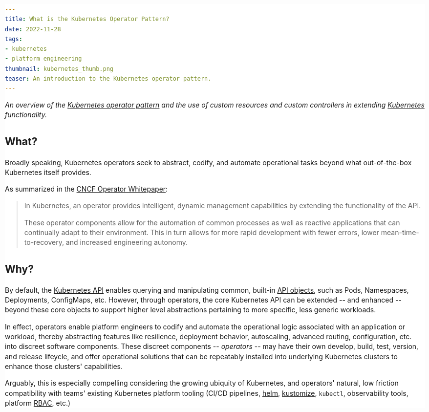 ```yaml
---
title: What is the Kubernetes Operator Pattern?
date: 2022-11-28
tags:
- kubernetes
- platform engineering
thumbnail: kubernetes_thumb.png
teaser: An introduction to the Kubernetes operator pattern.
---
```


_An overview of the [Kubernetes operator pattern](https://kubernetes.io/docs/concepts/extend-kubernetes/operator/) and the use of custom resources and custom controllers in extending [Kubernetes](https://kubernetes.io/) functionality._

## What?

Broadly speaking, Kubernetes operators seek to abstract, codify, and automate operational tasks beyond what out-of-the-box Kubernetes itself provides.

As summarized in the [CNCF Operator Whitepaper](https://github.com/cncf/tag-app-delivery/blob/eece8f7307f2970f46f100f51932db106db46968/operator-wg/whitepaper/Operator-WhitePaper_v1-0.md#executive-summary):

> In Kubernetes, an operator provides intelligent, dynamic management capabilities by extending the functionality of the API.
>
> These operator components allow for the automation of common processes as well as reactive applications that can continually adapt to their environment. This in turn allows for more rapid development with fewer errors, lower mean-time-to-recovery, and increased engineering autonomy.

## Why?

By default, the [Kubernetes API](https://kubernetes.io/docs/concepts/overview/kubernetes-api/) enables querying and manipulating common, built-in [API objects](https://kubernetes.io/docs/concepts/overview/working-with-objects/kubernetes-objects/), such as Pods, Namespaces, Deployments, ConfigMaps, etc. However, through operators, the core Kubernetes API can be extended -- and enhanced -- beyond these core objects to support higher level abstractions pertaining to more specific, less generic workloads.

In effect, operators enable platform engineers to codify and automate the operational logic associated with an application or workload, thereby abstracting features like resilience, deployment behavior, autoscaling, advanced routing, configuration, etc. into discreet software components. These discreet components -- _operators_ -- may have their own develop, build, test, version, and release lifeycle, and offer operational solutions that can be repeatably installed into underlying Kubernetes clusters to enhance those clusters' capabilities.

Arguably, this is especially compelling considering the growing ubiquity of Kubernetes, and operators' natural, low friction compatibility with teams' existing Kubernetes platform tooling (CI/CD pipelines, [helm](http://helm.sh), [kustomize](https://kustomize.io/), `kubectl`, observability tools, platform [RBAC](https://en.wikipedia.org/wiki/Role-based_access_control), etc.)
